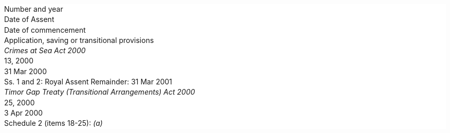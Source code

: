   </th>
  <th colspan="1" align="left">
    <div>Number 
and year</div>

  </th>
  <th colspan="1" align="left">
    <div>Date 
of Assent</div>

  </th>
  <th colspan="1" align="left">
    <div>Date of commencement</div>

  </th>
  <th colspan="1" align="left">
    <div>Application, saving or transitional provisions</div>

  </th>
</tr>
<tr align="left">
  <td colspan="1" align="left">
    <div><i>Crimes at Sea Act 2000</i></div>

  </td>
  <td colspan="1" align="left">
    <div>13, 2000</div>

  </td>
  <td colspan="1" align="left">
    <div>31 Mar 2000</div>

  </td>
  <td colspan="1" align="left">
    <div>Ss. 1 and 2: Royal Assent 
Remainder: 31 Mar 2001</div>

  </td>
  <td colspan="1" align="left">

  </td>
</tr>
<tr align="left">
  <td colspan="1" align="left">
    <div><i>Timor Gap Treaty (Transitional Arrangements) Act 2000</i></div>

  </td>
  <td colspan="1" align="left">
    <div>25, 2000</div>

  </td>
  <td colspan="1" align="left">
    <div>3 Apr 2000</div>

  </td>
  <td colspan="1" align="left">
    <div>Schedule&#160;2 (items&#160;18-25): <i>(a)</i></div>

